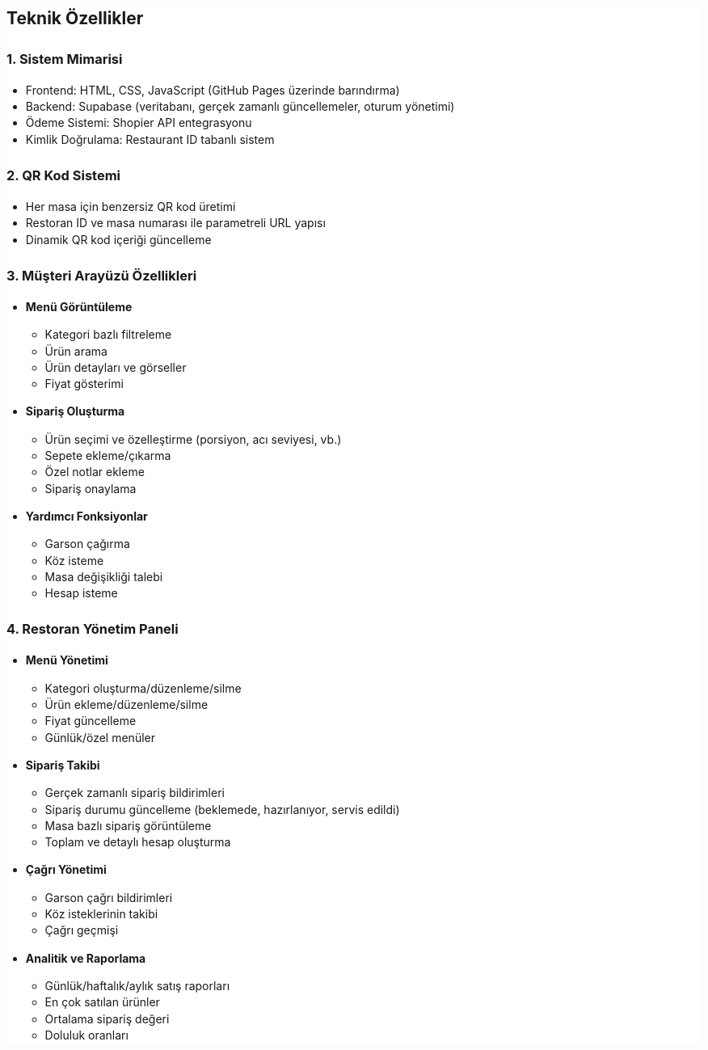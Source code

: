 ## Teknik Özellikler

### 1. Sistem Mimarisi
- Frontend: HTML, CSS, JavaScript (GitHub Pages üzerinde barındırma)
- Backend: Supabase (veritabanı, gerçek zamanlı güncellemeler, oturum yönetimi)
- Ödeme Sistemi: Shopier API entegrasyonu
- Kimlik Doğrulama: Restaurant ID tabanlı sistem

### 2. QR Kod Sistemi
- Her masa için benzersiz QR kod üretimi
- Restoran ID ve masa numarası ile parametreli URL yapısı
- Dinamik QR kod içeriği güncelleme

### 3. Müşteri Arayüzü Özellikleri
- **Menü Görüntüleme**
  - Kategori bazlı filtreleme
  - Ürün arama
  - Ürün detayları ve görseller
  - Fiyat gösterimi

- **Sipariş Oluşturma**
  - Ürün seçimi ve özelleştirme (porsiyon, acı seviyesi, vb.)
  - Sepete ekleme/çıkarma
  - Özel notlar ekleme
  - Sipariş onaylama

- **Yardımcı Fonksiyonlar**
  - Garson çağırma
  - Köz isteme
  - Masa değişikliği talebi
  - Hesap isteme

### 4. Restoran Yönetim Paneli
- **Menü Yönetimi**
  - Kategori oluşturma/düzenleme/silme
  - Ürün ekleme/düzenleme/silme
  - Fiyat güncelleme
  - Günlük/özel menüler

- **Sipariş Takibi**
  - Gerçek zamanlı sipariş bildirimleri
  - Sipariş durumu güncelleme (beklemede, hazırlanıyor, servis edildi)
  - Masa bazlı sipariş görüntüleme
  - Toplam ve detaylı hesap oluşturma

- **Çağrı Yönetimi**
  - Garson çağrı bildirimleri
  - Köz isteklerinin takibi
  - Çağrı geçmişi

- **Analitik ve Raporlama**
  - Günlük/haftalık/aylık satış raporları
  - En çok satılan ürünler
  - Ortalama sipariş değeri
  - Doluluk oranları
